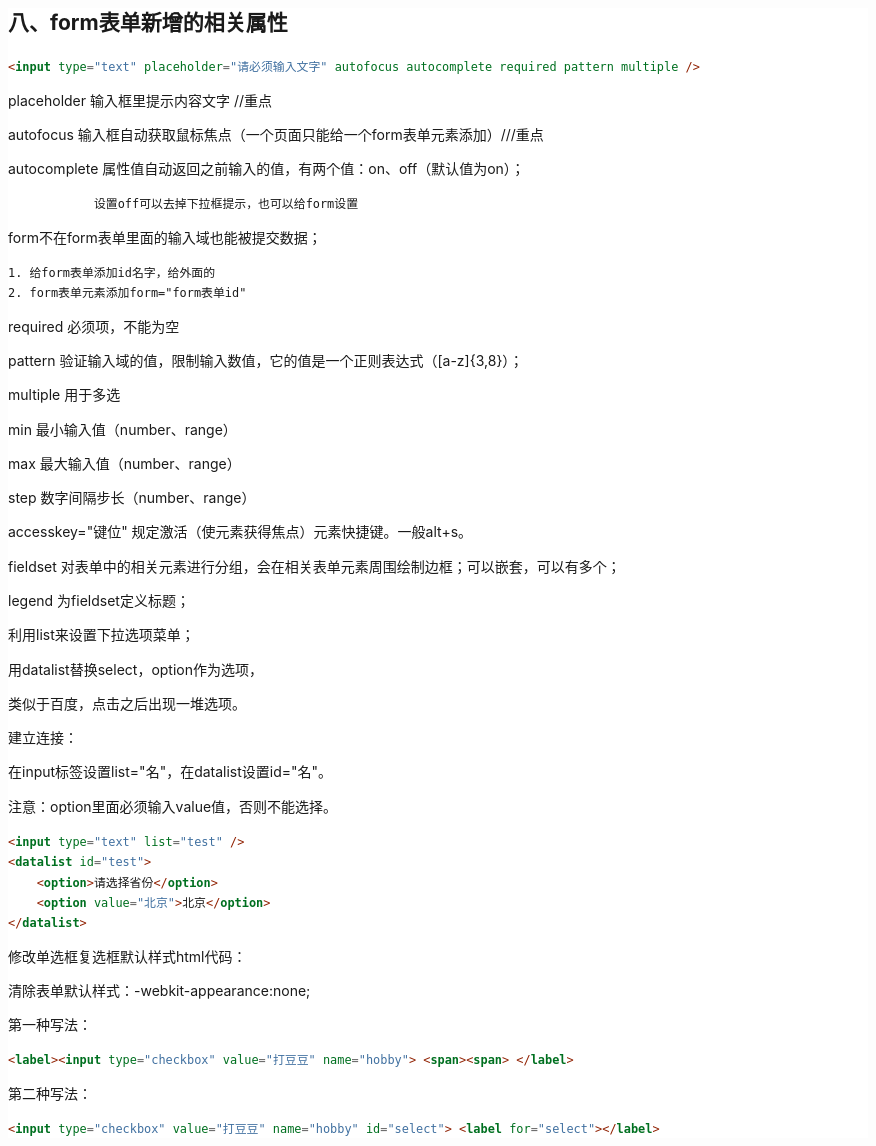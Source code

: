 ## 八、form表单新增的相关属性
```html
<input type="text" placeholder="请必须输入文字" autofocus autocomplete required pattern multiple />
```
placeholder 输入框里提示内容文字 //重点

autofocus 输入框自动获取鼠标焦点（一个页面只能给一个form表单元素添加）///重点

autocomplete 属性值自动返回之前输入的值，有两个值：on、off（默认值为on）；

                设置off可以去掉下拉框提示，也可以给form设置

form不在form表单里面的输入域也能被提交数据；

	1. 给form表单添加id名字，给外面的
	2. form表单元素添加form="form表单id"



required 必须项，不能为空

pattern 验证输入域的值，限制输入数值，它的值是一个正则表达式（[a-z]{3,8}）；

multiple 用于多选

min  最小输入值（number、range）

max 最大输入值（number、range）

step 数字间隔步长（number、range）

accesskey="键位" 规定激活（使元素获得焦点）元素快捷键。一般alt+s。

fieldset    对表单中的相关元素进行分组，会在相关表单元素周围绘制边框；可以嵌套，可以有多个；

legend    为fieldset定义标题；

利用list来设置下拉选项菜单；

用datalist替换select，option作为选项，

类似于百度，点击之后出现一堆选项。

建立连接：

在input标签设置list="名"，在datalist设置id="名"。

注意：option里面必须输入value值，否则不能选择。

```html
<input type="text" list="test" />
<datalist id="test">
    <option>请选择省份</option>
    <option value="北京">北京</option>
</datalist>
```


修改单选框复选框默认样式html代码：

清除表单默认样式：-webkit-appearance:none;

第一种写法：
```html
<label><input type="checkbox" value="打豆豆" name="hobby"> <span><span> </label>
```
第二种写法：
```html
<input type="checkbox" value="打豆豆" name="hobby" id="select"> <label for="select"></label>
```
